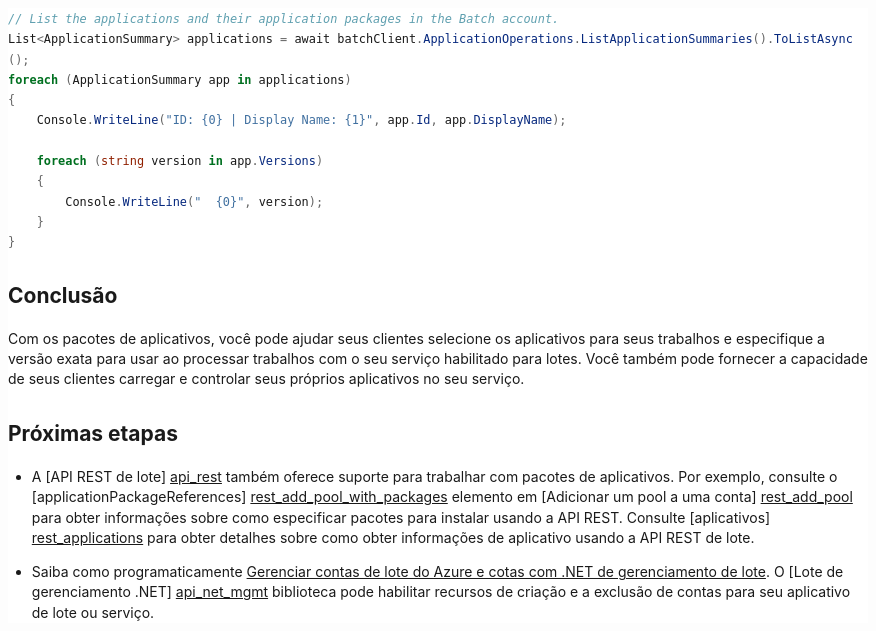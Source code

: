 ```csharp
// List the applications and their application packages in the Batch account.
List<ApplicationSummary> applications = await batchClient.ApplicationOperations.ListApplicationSummaries().ToListAsync();
foreach (ApplicationSummary app in applications)
{
    Console.WriteLine("ID: {0} | Display Name: {1}", app.Id, app.DisplayName);

    foreach (string version in app.Versions)
    {
        Console.WriteLine("  {0}", version);
    }
}
```

## <a name="wrap-up"></a>Conclusão

Com os pacotes de aplicativos, você pode ajudar seus clientes selecione os aplicativos para seus trabalhos e especifique a versão exata para usar ao processar trabalhos com o seu serviço habilitado para lotes. Você também pode fornecer a capacidade de seus clientes carregar e controlar seus próprios aplicativos no seu serviço.

## <a name="next-steps"></a>Próximas etapas

* A [API REST de lote] [ api_rest] também oferece suporte para trabalhar com pacotes de aplicativos. Por exemplo, consulte o [applicationPackageReferences] [ rest_add_pool_with_packages] elemento em [Adicionar um pool a uma conta] [ rest_add_pool] para obter informações sobre como especificar pacotes para instalar usando a API REST. Consulte [aplicativos] [ rest_applications] para obter detalhes sobre como obter informações de aplicativo usando a API REST de lote.

* Saiba como programaticamente [Gerenciar contas de lote do Azure e cotas com .NET de gerenciamento de lote](batch-management-dotnet.md). O [Lote de gerenciamento .NET] [ api_net_mgmt] biblioteca pode habilitar recursos de criação e a exclusão de contas para seu aplicativo de lote ou serviço.

[api_net]: http://msdn.microsoft.com/library/azure/mt348682.aspx
[api_net_mgmt]: https://msdn.microsoft.com/library/azure/mt463120.aspx
[api_rest]: http://msdn.microsoft.com/library/azure/dn820158.aspx
[batch_mgmt_nuget]: https://www.nuget.org/packages/Microsoft.Azure.Management.Batch/
[github_samples]: https://github.com/Azure/azure-batch-samples
[storage_pricing]: https://azure.microsoft.com/pricing/details/storage/
[net_appops]: https://msdn.microsoft.com/library/azure/microsoft.azure.batch.applicationoperations.aspx
[net_appops_listappsummaries]: https://msdn.microsoft.com/library/azure/microsoft.azure.batch.applicationoperations.listapplicationsummaries.aspx
[net_cloudpool]: https://msdn.microsoft.com/library/azure/microsoft.azure.batch.cloudpool.aspx
[net_cloudpool_pkgref]: https://msdn.microsoft.com/library/azure/microsoft.azure.batch.cloudpool.applicationpackagereferences.aspx
[net_cloudtask]: https://msdn.microsoft.com/library/microsoft.azure.batch.cloudtask.aspx
[net_cloudtask_pkgref]: https://msdn.microsoft.com/library/microsoft.azure.batch.cloudtask.applicationpackagereferences.aspx
[net_nodestate]: https://msdn.microsoft.com/library/azure/microsoft.azure.batch.computenode.state.aspx
[net_pkgref]: https://msdn.microsoft.com/library/azure/microsoft.azure.batch.applicationpackagereference.aspx
[portal]: https://portal.azure.com
[rest_applications]: https://msdn.microsoft.com/library/azure/mt643945.aspx
[rest_add_pool]: https://msdn.microsoft.com/library/azure/dn820174.aspx
[rest_add_pool_with_packages]: https://msdn.microsoft.com/library/azure/dn820174.aspx#bk_apkgreference

[1]: ./media/batch-application-packages/app_pkg_01.png "Diagrama de alto nível de pacotes de aplicativo"
[2]: ./media/batch-application-packages/app_pkg_02.png "Bloco de aplicativos no portal do Azure"
[3]: ./media/batch-application-packages/app_pkg_03.png "Blade de aplicativos no portal do Azure"
[4]: ./media/batch-application-packages/app_pkg_04.png "Blade de detalhes do aplicativo no portal do Azure"
[5]: ./media/batch-application-packages/app_pkg_05.png "Novo blade de aplicativo no portal do Azure"
[7]: ./media/batch-application-packages/app_pkg_07.png "Atualizar ou excluir pacotes suspenso no portal do Azure"
[8]: ./media/batch-application-packages/app_pkg_08.png "Novo blade de pacote de aplicativo no portal do Azure"
[9]: ./media/batch-application-packages/app_pkg_09.png "Nenhum alerta de conta de armazenamento vinculada"
[10]: ./media/batch-application-packages/app_pkg_10.png "Escolher blade de conta de armazenamento no portal do Azure"
[11]: ./media/batch-application-packages/app_pkg_11.png "Blade de pacote de atualização no portal do Azure"
[12]: ./media/batch-application-packages/app_pkg_12.png "Excluir a caixa de diálogo de confirmação de pacote no portal do Azure"

